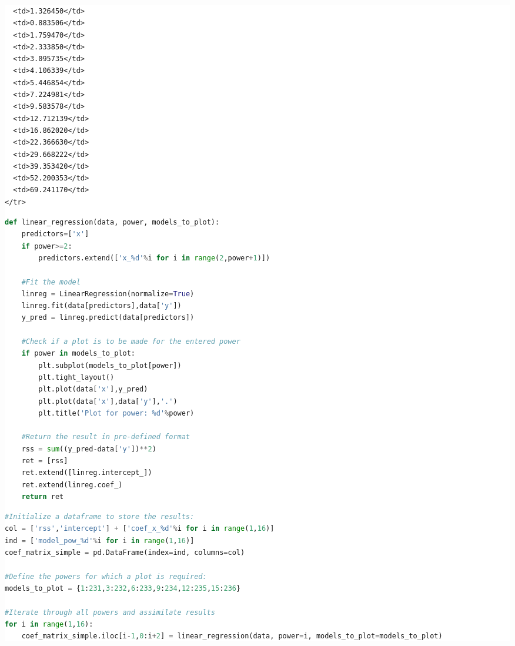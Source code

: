       <td>1.326450</td>
      <td>0.883506</td>
      <td>1.759470</td>
      <td>2.333850</td>
      <td>3.095735</td>
      <td>4.106339</td>
      <td>5.446854</td>
      <td>7.224981</td>
      <td>9.583578</td>
      <td>12.712139</td>
      <td>16.862020</td>
      <td>22.366630</td>
      <td>29.668222</td>
      <td>39.353420</td>
      <td>52.200353</td>
      <td>69.241170</td>
    </tr>
  </tbody>
</table>
</div>




```python
def linear_regression(data, power, models_to_plot):
    predictors=['x']
    if power>=2:
        predictors.extend(['x_%d'%i for i in range(2,power+1)])
    
    #Fit the model
    linreg = LinearRegression(normalize=True)
    linreg.fit(data[predictors],data['y'])
    y_pred = linreg.predict(data[predictors])
    
    #Check if a plot is to be made for the entered power
    if power in models_to_plot:
        plt.subplot(models_to_plot[power])
        plt.tight_layout()
        plt.plot(data['x'],y_pred)
        plt.plot(data['x'],data['y'],'.')
        plt.title('Plot for power: %d'%power)
    
    #Return the result in pre-defined format
    rss = sum((y_pred-data['y'])**2)
    ret = [rss]
    ret.extend([linreg.intercept_])
    ret.extend(linreg.coef_)
    return ret
```


```python
#Initialize a dataframe to store the results:
col = ['rss','intercept'] + ['coef_x_%d'%i for i in range(1,16)]
ind = ['model_pow_%d'%i for i in range(1,16)]
coef_matrix_simple = pd.DataFrame(index=ind, columns=col)

#Define the powers for which a plot is required:
models_to_plot = {1:231,3:232,6:233,9:234,12:235,15:236}

#Iterate through all powers and assimilate results
for i in range(1,16):
    coef_matrix_simple.iloc[i-1,0:i+2] = linear_regression(data, power=i, models_to_plot=models_to_plot)
```
